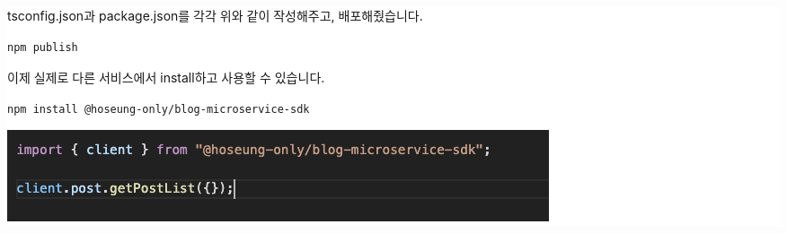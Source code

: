 
tsconfig.json과 package.json를 각각 위와 같이 작성해주고, 배포해줬습니다.

```
npm publish
```

이제 실제로 다른 서비스에서 install하고 사용할 수 있습니다.

```
npm install @hoseung-only/blog-microservice-sdk
```

![](./result.png)
